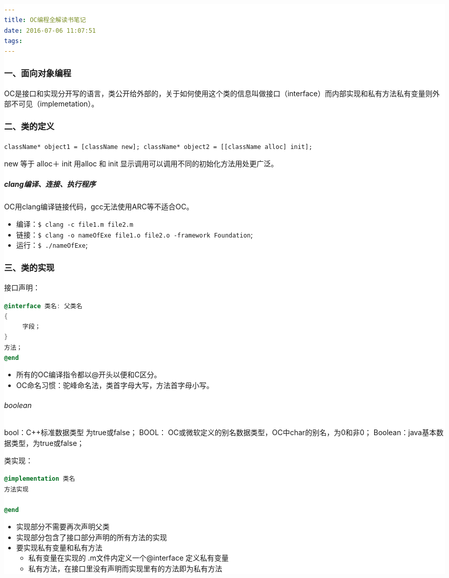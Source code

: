 ```yaml
---
title: OC编程全解读书笔记
date: 2016-07-06 11:07:51
tags:
---
```

### 一、面向对象编程
OC是接口和实现分开写的语言，类公开给外部的，关于如何使用这个类的信息叫做接口（interface）而内部实现和私有方法私有变量则外部不可见（implemetation）。

### 二、类的定义
`className* object1 = [className new];
className* object2 = [[className alloc] init];`

new 等于 alloc＋ init 用alloc 和 init 显示调用可以调用不同的初始化方法用处更广泛。

##### clang编译、连接、执行程序
OC用clang编译链接代码，gcc无法使用ARC等不适合OC。
- 编译：`$ clang -c file1.m file2.m`
- 链接：`$ clang -o nameOfExe file1.o file2.o -framework Foundation`;
- 运行：`$ ./nameOfExe`;

### 三、类的实现
接口声明：
```objective-c
@interface 类名: 父类名
{
     字段；
}
方法；
@end
```
- 所有的OC编译指令都以@开头以便和C区分。
- OC命名习惯：驼峰命名法，类首字母大写，方法首字母小写。

###### boolean
bool：C++标准数据类型 为true或false；
BOOL： OC或微软定义的别名数据类型，OC中char的别名，为0和非0；
Boolean：java基本数据类型，为true或false；

类实现：
```objective-c
@implementation 类名
方法实现

@end
```
- 实现部分不需要再次声明父类
- 实现部分包含了接口部分声明的所有方法的实现
- 要实现私有变量和私有方法
     - 私有变量在实现的 .m文件内定义一个@interface 定义私有变量
     - 私有方法，在接口里没有声明而实现里有的方法即为私有方法
